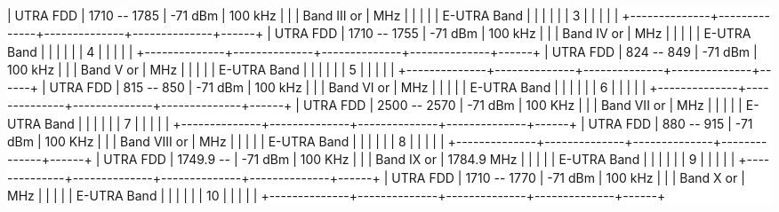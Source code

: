| UTRA FDD     | 1710 -- 1785 | -71 dBm      | 100 kHz      |      |
| Band III or  | MHz          |              |              |      |
| E-UTRA Band  |              |              |              |      |
| 3            |              |              |              |      |
+--------------+--------------+--------------+--------------+------+
| UTRA FDD     | 1710 -- 1755 | -71 dBm      | 100 kHz      |      |
| Band IV or   | MHz          |              |              |      |
| E-UTRA Band  |              |              |              |      |
| 4            |              |              |              |      |
+--------------+--------------+--------------+--------------+------+
| UTRA FDD     | 824 -- 849   | -71 dBm      | 100 kHz      |      |
| Band V or    | MHz          |              |              |      |
| E-UTRA Band  |              |              |              |      |
| 5            |              |              |              |      |
+--------------+--------------+--------------+--------------+------+
| UTRA FDD     | 815 -- 850   | -71 dBm      | 100 kHz      |      |
| Band VI or   | MHz          |              |              |      |
| E-UTRA Band  |              |              |              |      |
| 6            |              |              |              |      |
+--------------+--------------+--------------+--------------+------+
| UTRA FDD     | 2500 -- 2570 | -71 dBm      | 100 KHz      |      |
| Band VII or  | MHz          |              |              |      |
| E-UTRA Band  |              |              |              |      |
| 7            |              |              |              |      |
+--------------+--------------+--------------+--------------+------+
| UTRA FDD     | 880 -- 915   | -71 dBm      | 100 KHz      |      |
| Band VIII or | MHz          |              |              |      |
| E-UTRA Band  |              |              |              |      |
| 8            |              |              |              |      |
+--------------+--------------+--------------+--------------+------+
| UTRA FDD     | 1749.9 --    | -71 dBm      | 100 KHz      |      |
| Band IX or   | 1784.9 MHz   |              |              |      |
| E-UTRA Band  |              |              |              |      |
| 9            |              |              |              |      |
+--------------+--------------+--------------+--------------+------+
| UTRA FDD     | 1710 -- 1770 | -71 dBm      | 100 kHz      |      |
| Band X or    | MHz          |              |              |      |
| E-UTRA Band  |              |              |              |      |
| 10           |              |              |              |      |
+--------------+--------------+--------------+--------------+------+